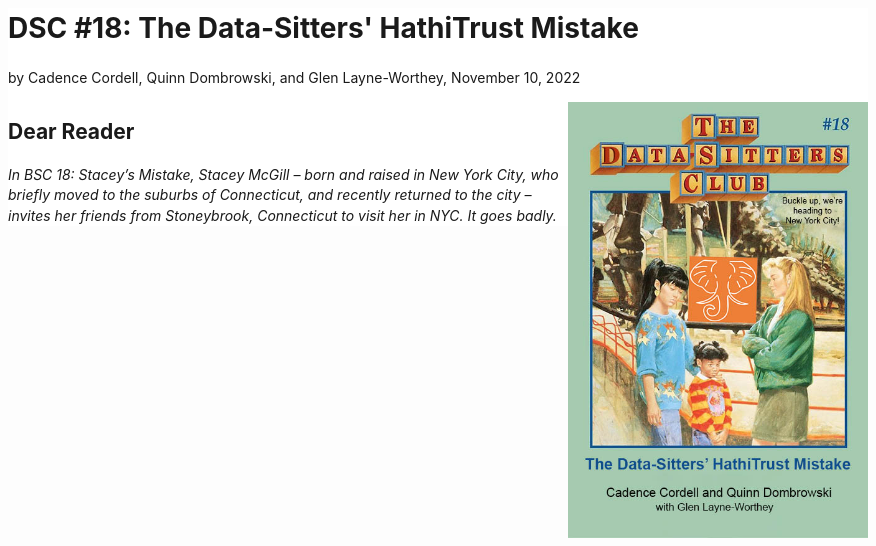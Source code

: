 # DSC \#18: The Data-Sitters' HathiTrust Mistake
```{index} single: *Book Topics ; HathiTrust (DSC 18)
```
by Cadence Cordell, Quinn Dombrowski, and Glen Layne-Worthey, November 10, 2022


<div style="float: right; width: 300px;margin-left: 7px;margin-top: 0px;">
<img src="_static/images/bookcovers/dsc18_cover.jpg" alt="DSC 18 book cover" />
</div>

## Dear Reader

```{index} single: HathiTrust ; as metaphorical New York City
```

*In BSC 18: Stacey’s Mistake, Stacey McGill – born and raised in New York City, who briefly moved to the suburbs of Connecticut, and recently returned to the city – invites her friends from Stoneybrook, Connecticut to visit her in NYC. It goes badly.*

